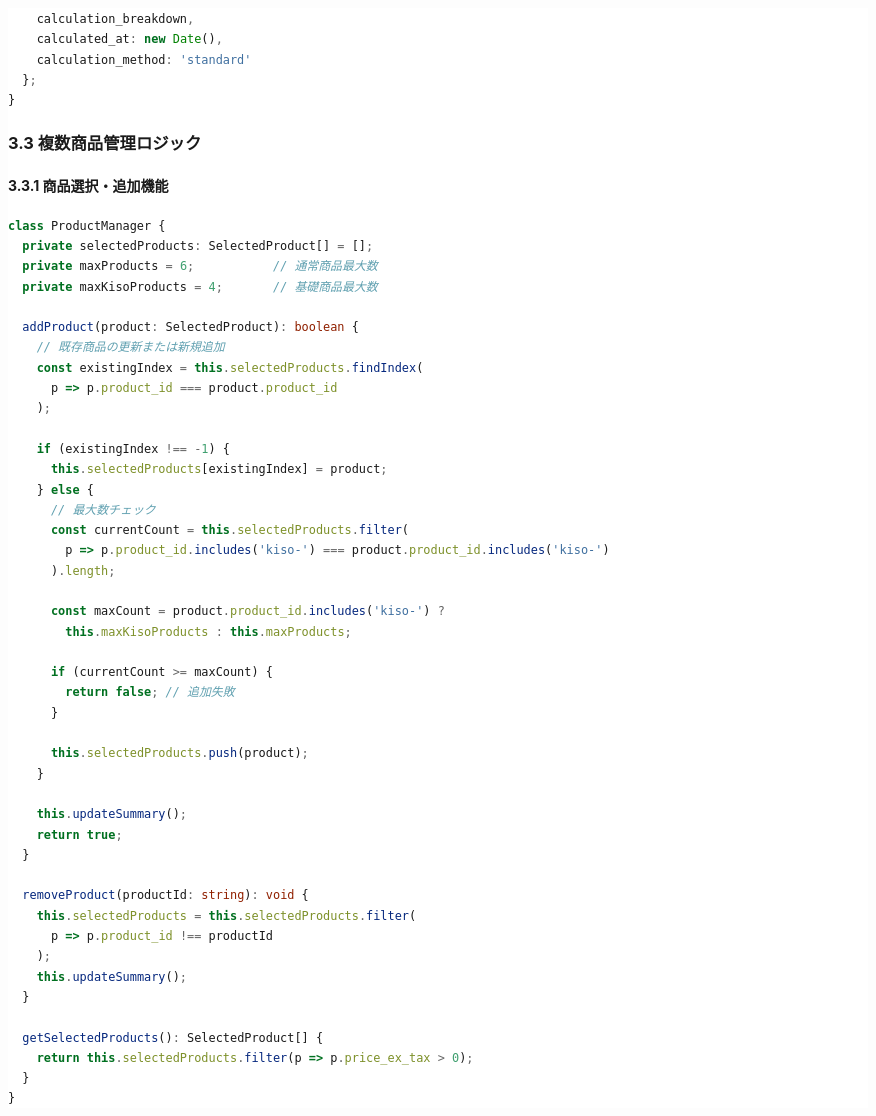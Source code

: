 ```typescript
    calculation_breakdown,
    calculated_at: new Date(),
    calculation_method: 'standard'
  };
}
```

### 3.3 複数商品管理ロジック

#### 3.3.1 商品選択・追加機能
```typescript
class ProductManager {
  private selectedProducts: SelectedProduct[] = [];
  private maxProducts = 6;           // 通常商品最大数
  private maxKisoProducts = 4;       // 基礎商品最大数
  
  addProduct(product: SelectedProduct): boolean {
    // 既存商品の更新または新規追加
    const existingIndex = this.selectedProducts.findIndex(
      p => p.product_id === product.product_id
    );
    
    if (existingIndex !== -1) {
      this.selectedProducts[existingIndex] = product;
    } else {
      // 最大数チェック
      const currentCount = this.selectedProducts.filter(
        p => p.product_id.includes('kiso-') === product.product_id.includes('kiso-')
      ).length;
      
      const maxCount = product.product_id.includes('kiso-') ? 
        this.maxKisoProducts : this.maxProducts;
      
      if (currentCount >= maxCount) {
        return false; // 追加失敗
      }
      
      this.selectedProducts.push(product);
    }
    
    this.updateSummary();
    return true;
  }
  
  removeProduct(productId: string): void {
    this.selectedProducts = this.selectedProducts.filter(
      p => p.product_id !== productId
    );
    this.updateSummary();
  }
  
  getSelectedProducts(): SelectedProduct[] {
    return this.selectedProducts.filter(p => p.price_ex_tax > 0);
  }
}
```
